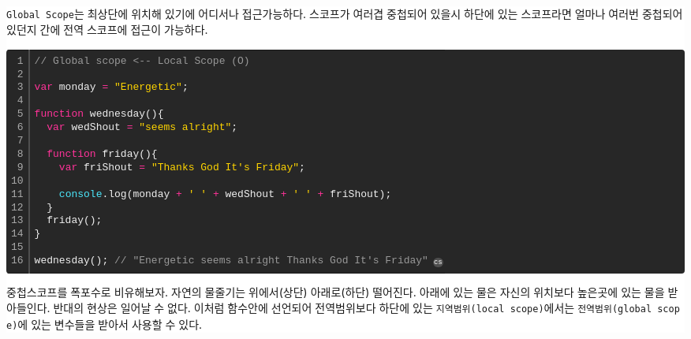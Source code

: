 <code>Global Scope</code>는 최상단에 위치해 있기에 어디서나 접근가능하다. 스코프가 여러겹 중첩되어 있을시 하단에 있는 스코프라면 얼마나 여러번 중첩되어 있던지 간에 전역 스코프에 접근이 가능하다.

<div class="colorscripter-code" style="color:#f0f0f0; font-size: 13px;font-family:Consolas, 'Liberation Mono', Menlo, Courier, monospace !important; position:relative !important; overflow:auto"><table class="colorscripter-code-table" style="margin:0; padding:0; border:none; background-color:#272727; border-radius:4px;" cellspacing="0" cellpadding="0"><tr><td style="padding:6px; border-right:2px solid #4f4f4f"><div style="margin:0; padding:0; word-break:normal; text-align:right; color:#aaa; font-family:Consolas, 'Liberation Mono', Menlo, Courier, monospace !important; line-height:130%"><div style="line-height:130%">1</div><div style="line-height:130%">2</div><div style="line-height:130%">3</div><div style="line-height:130%">4</div><div style="line-height:130%">5</div><div style="line-height:130%">6</div><div style="line-height:130%">7</div><div style="line-height:130%">8</div><div style="line-height:130%">9</div><div style="line-height:130%">10</div><div style="line-height:130%">11</div><div style="line-height:130%">12</div><div style="line-height:130%">13</div><div style="line-height:130%">14</div><div style="line-height:130%">15</div><div style="line-height:130%">16</div></div></td><td style="padding:6px 0"><div style="margin:0; padding:0; color:#f0f0f0; font-family:Consolas, 'Liberation Mono', Menlo, Courier, monospace !important; line-height:130%"><div style="padding:0 6px; white-space:pre; line-height:130%"><span style="color:#999999">//&nbsp;Global&nbsp;scope&nbsp;&lt;--&nbsp;Local&nbsp;Scope&nbsp;(O)</span></div><div style="padding:0 6px; white-space:pre; line-height:130%">&nbsp;</div><div style="padding:0 6px; white-space:pre; line-height:130%"><span style="color:#ff3399">var</span>&nbsp;monday&nbsp;<span style="color:#0086b3"></span><span style="color:#ff3399">=</span>&nbsp;<span style="color:#ffd500">"Energetic"</span>;</div><div style="padding:0 6px; white-space:pre; line-height:130%">&nbsp;</div><div style="padding:0 6px; white-space:pre; line-height:130%"><span style="color:#ff3399">function</span>&nbsp;wednesday(){</div><div style="padding:0 6px; white-space:pre; line-height:130%">&nbsp;&nbsp;<span style="color:#ff3399">var</span>&nbsp;wedShout&nbsp;<span style="color:#0086b3"></span><span style="color:#ff3399">=</span>&nbsp;<span style="color:#ffd500">"seems&nbsp;alright"</span>;</div><div style="padding:0 6px; white-space:pre; line-height:130%">&nbsp;&nbsp;</div><div style="padding:0 6px; white-space:pre; line-height:130%">&nbsp;&nbsp;<span style="color:#ff3399">function</span>&nbsp;friday(){</div><div style="padding:0 6px; white-space:pre; line-height:130%">&nbsp;&nbsp;&nbsp;&nbsp;<span style="color:#ff3399">var</span>&nbsp;friShout&nbsp;<span style="color:#0086b3"></span><span style="color:#ff3399">=</span>&nbsp;<span style="color:#ffd500">"Thanks&nbsp;God&nbsp;It's&nbsp;Friday"</span>;</div><div style="padding:0 6px; white-space:pre; line-height:130%">&nbsp;&nbsp;&nbsp;&nbsp;</div><div style="padding:0 6px; white-space:pre; line-height:130%">&nbsp;&nbsp;&nbsp;&nbsp;<span style="color:#4be6fa">console</span>.log(monday&nbsp;<span style="color:#0086b3"></span><span style="color:#ff3399">+</span>&nbsp;<span style="color:#ffd500">'&nbsp;'</span>&nbsp;<span style="color:#0086b3"></span><span style="color:#ff3399">+</span>&nbsp;wedShout&nbsp;<span style="color:#0086b3"></span><span style="color:#ff3399">+</span>&nbsp;<span style="color:#ffd500">'&nbsp;'</span>&nbsp;<span style="color:#0086b3"></span><span style="color:#ff3399">+</span>&nbsp;friShout);</div><div style="padding:0 6px; white-space:pre; line-height:130%">&nbsp;&nbsp;}</div><div style="padding:0 6px; white-space:pre; line-height:130%">&nbsp;&nbsp;friday();</div><div style="padding:0 6px; white-space:pre; line-height:130%">}</div><div style="padding:0 6px; white-space:pre; line-height:130%">&nbsp;</div><div style="padding:0 6px; white-space:pre; line-height:130%">wednesday();&nbsp;<span style="color:#999999">//&nbsp;"Energetic&nbsp;seems&nbsp;alright&nbsp;Thanks&nbsp;God&nbsp;It's&nbsp;Friday"</span></div></div></td><td style="vertical-align:bottom; padding:0 2px 4px 0"><a href="http://colorscripter.com/info#e" target="_blank" style="text-decoration:none; color:white"><span style="font-size:9px; word-break:normal; background-color:#4f4f4f; color:white; border-radius:10px; padding:1px">cs</span></a></td></tr></table></div>

중첩스코프를 폭포수로 비유해보자. 자연의 물줄기는 위에서(상단) 아래로(하단) 떨어진다. 아래에 있는 물은 자신의 위치보다 높은곳에 있는 물을 받아들인다. 반대의 현상은 일어날 수 없다. 이처럼 함수안에 선언되어 전역범위보다 하단에 있는 <code>지역범위(local scope)</code>에서는 <code>전역범위(global scope)</code>에 있는 변수들을 받아서 사용할 수 있다.
